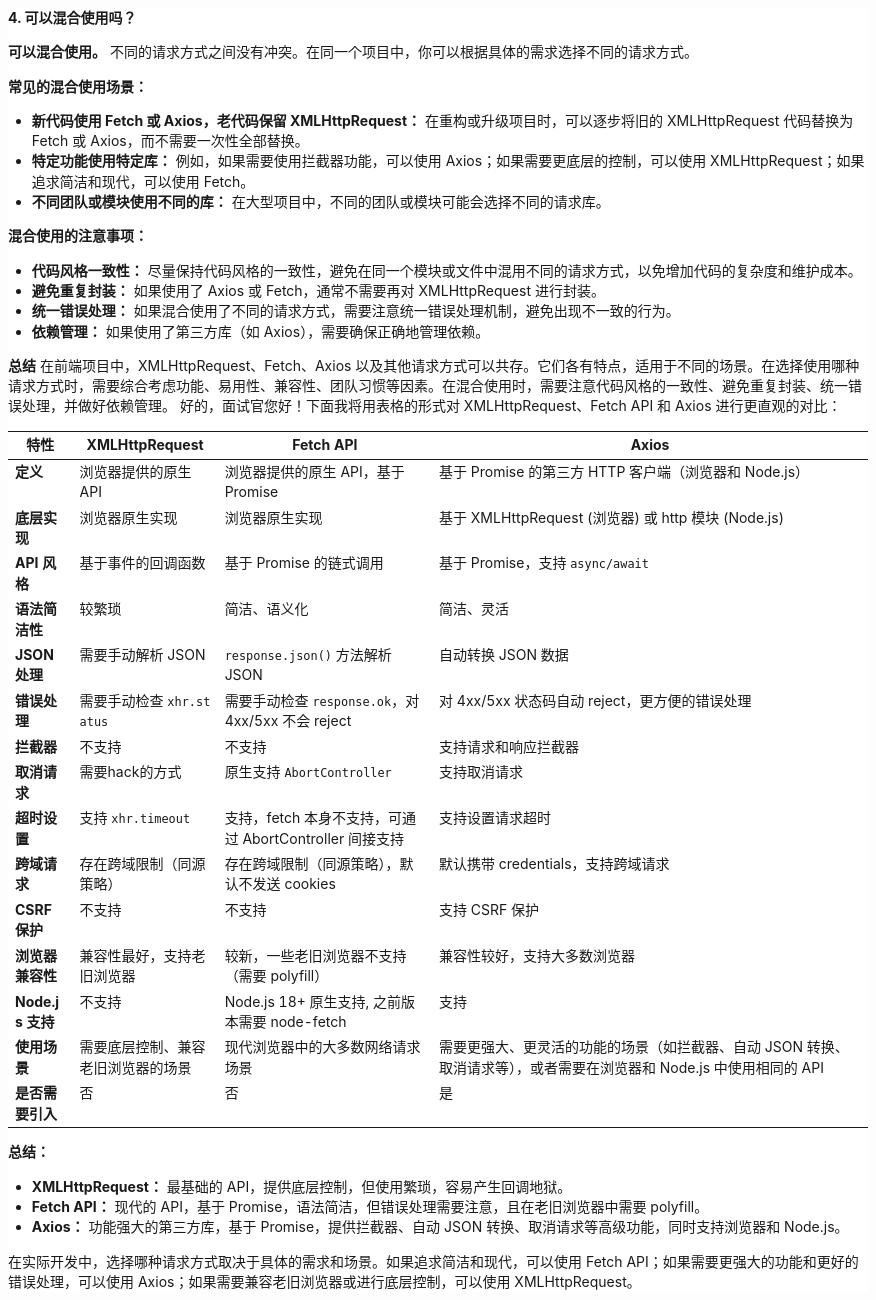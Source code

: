 **4. 可以混合使用吗？**

**可以混合使用。** 不同的请求方式之间没有冲突。在同一个项目中，你可以根据具体的需求选择不同的请求方式。

**常见的混合使用场景：**

*   **新代码使用 Fetch 或 Axios，老代码保留 XMLHttpRequest：** 在重构或升级项目时，可以逐步将旧的 XMLHttpRequest 代码替换为 Fetch 或 Axios，而不需要一次性全部替换。
*   **特定功能使用特定库：** 例如，如果需要使用拦截器功能，可以使用 Axios；如果需要更底层的控制，可以使用 XMLHttpRequest；如果追求简洁和现代，可以使用 Fetch。
*   **不同团队或模块使用不同的库：** 在大型项目中，不同的团队或模块可能会选择不同的请求库。

**混合使用的注意事项：**

*   **代码风格一致性：** 尽量保持代码风格的一致性，避免在同一个模块或文件中混用不同的请求方式，以免增加代码的复杂度和维护成本。
*   **避免重复封装：** 如果使用了 Axios 或 Fetch，通常不需要再对 XMLHttpRequest 进行封装。
*   **统一错误处理：** 如果混合使用了不同的请求方式，需要注意统一错误处理机制，避免出现不一致的行为。
*   **依赖管理：** 如果使用了第三方库（如 Axios），需要确保正确地管理依赖。

**总结**
在前端项目中，XMLHttpRequest、Fetch、Axios 以及其他请求方式可以共存。它们各有特点，适用于不同的场景。在选择使用哪种请求方式时，需要综合考虑功能、易用性、兼容性、团队习惯等因素。在混合使用时，需要注意代码风格的一致性、避免重复封装、统一错误处理，并做好依赖管理。
好的，面试官您好！下面我将用表格的形式对 XMLHttpRequest、Fetch API 和 Axios 进行更直观的对比：

| 特性             | XMLHttpRequest                               | Fetch API                                                                                | Axios                                                                                                |
| ---------------- | -------------------------------------------- | ---------------------------------------------------------------------------------------- | ----------------------------------------------------------------------------------------------------- |
| **定义**         | 浏览器提供的原生 API                          | 浏览器提供的原生 API，基于 Promise                                                               | 基于 Promise 的第三方 HTTP 客户端（浏览器和 Node.js）                                                         |
| **底层实现**   | 浏览器原生实现                                 | 浏览器原生实现                                                                               | 基于 XMLHttpRequest (浏览器) 或 http 模块 (Node.js)                                                       |
| **API 风格**    | 基于事件的回调函数                             | 基于 Promise 的链式调用                                                                           | 基于 Promise，支持 `async/await`                                                                           |
| **语法简洁性** | 较繁琐                                       | 简洁、语义化                                                                                 | 简洁、灵活                                                                                              |
| **JSON 处理**   | 需要手动解析 JSON                              | `response.json()` 方法解析 JSON                                                               | 自动转换 JSON 数据                                                                                      |
| **错误处理**   | 需要手动检查 `xhr.status`                       | 需要手动检查 `response.ok`，对 4xx/5xx 不会 reject                                                     | 对 4xx/5xx 状态码自动 reject，更方便的错误处理                                                                 |
| **拦截器**     | 不支持                                       | 不支持                                                                                      | 支持请求和响应拦截器                                                                                     |
| **取消请求**   | 需要hack的方式                                 | 原生支持 `AbortController`                        | 支持取消请求                                                                                         |
| **超时设置**   | 支持 `xhr.timeout`                            | 支持，fetch 本身不支持，可通过 AbortController 间接支持                                                 | 支持设置请求超时                                                                                        |
| **跨域请求**   | 存在跨域限制（同源策略）                       | 存在跨域限制（同源策略），默认不发送 cookies                                                              | 默认携带 credentials，支持跨域请求                                                                             |
| **CSRF 保护**  | 不支持                                       | 不支持                                                                                      | 支持 CSRF 保护                                                                                       |
| **浏览器兼容性** | 兼容性最好，支持老旧浏览器                     | 较新，一些老旧浏览器不支持（需要 polyfill）                                                                | 兼容性较好，支持大多数浏览器                                                                                |
| **Node.js 支持** | 不支持                                       | Node.js 18+ 原生支持, 之前版本需要 node-fetch                                           | 支持                                                                                                   |
| **使用场景**     | 需要底层控制、兼容老旧浏览器的场景             | 现代浏览器中的大多数网络请求场景                                                                      | 需要更强大、更灵活的功能的场景（如拦截器、自动 JSON 转换、取消请求等），或者需要在浏览器和 Node.js 中使用相同的 API |
| **是否需要引入**     | 否                                     | 否                                          | 是                                                |

**总结：**

*   **XMLHttpRequest：** 最基础的 API，提供底层控制，但使用繁琐，容易产生回调地狱。
*   **Fetch API：** 现代的 API，基于 Promise，语法简洁，但错误处理需要注意，且在老旧浏览器中需要 polyfill。
*   **Axios：** 功能强大的第三方库，基于 Promise，提供拦截器、自动 JSON 转换、取消请求等高级功能，同时支持浏览器和 Node.js。

在实际开发中，选择哪种请求方式取决于具体的需求和场景。如果追求简洁和现代，可以使用 Fetch API；如果需要更强大的功能和更好的错误处理，可以使用 Axios；如果需要兼容老旧浏览器或进行底层控制，可以使用 XMLHttpRequest。
